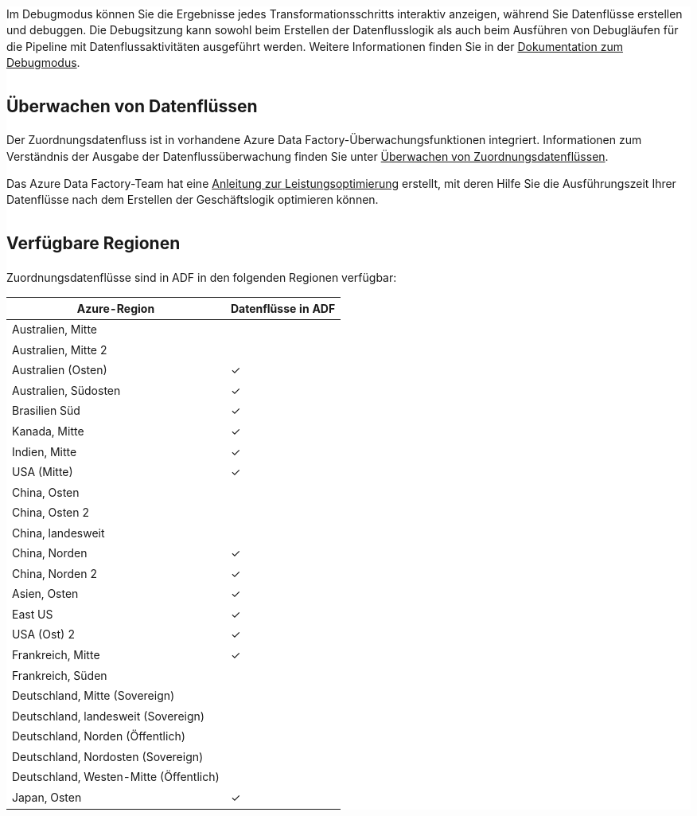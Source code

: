 Im Debugmodus können Sie die Ergebnisse jedes Transformationsschritts interaktiv anzeigen, während Sie Datenflüsse erstellen und debuggen. Die Debugsitzung kann sowohl beim Erstellen der Datenflusslogik als auch beim Ausführen von Debugläufen für die Pipeline mit Datenflussaktivitäten ausgeführt werden. Weitere Informationen finden Sie in der [Dokumentation zum Debugmodus](concepts-data-flow-debug-mode.md).

## <a name="monitoring-data-flows"></a>Überwachen von Datenflüssen

Der Zuordnungsdatenfluss ist in vorhandene Azure Data Factory-Überwachungsfunktionen integriert. Informationen zum Verständnis der Ausgabe der Datenflussüberwachung finden Sie unter [Überwachen von Zuordnungsdatenflüssen](concepts-data-flow-monitoring.md).

Das Azure Data Factory-Team hat eine [Anleitung zur Leistungsoptimierung](concepts-data-flow-performance.md) erstellt, mit deren Hilfe Sie die Ausführungszeit Ihrer Datenflüsse nach dem Erstellen der Geschäftslogik optimieren können.


## <a name="available-regions"></a>Verfügbare Regionen

Zuordnungsdatenflüsse sind in ADF in den folgenden Regionen verfügbar:

| Azure-Region | Datenflüsse in ADF |
| ------------ | ----------------- |
| Australien, Mitte | |
| Australien, Mitte 2 | |
| Australien (Osten) | ✓ |
| Australien, Südosten   | ✓ |
| Brasilien Süd  | ✓ |
| Kanada, Mitte | ✓ |
| Indien, Mitte | ✓ |
| USA (Mitte)    | ✓ |
| China, Osten |      |
| China, Osten 2  |   |
| China, landesweit | |
| China, Norden | ✓ |
| China, Norden 2 | ✓ |
| Asien, Osten | ✓ |
| East US   | ✓ |
| USA (Ost) 2 | ✓ |
| Frankreich, Mitte | ✓ |
| Frankreich, Süden  | |
| Deutschland, Mitte (Sovereign) | |
| Deutschland, landesweit (Sovereign) | |
| Deutschland, Norden (Öffentlich) | |
| Deutschland, Nordosten (Sovereign) | |
| Deutschland, Westen-Mitte (Öffentlich) |  |
| Japan, Osten | ✓ |